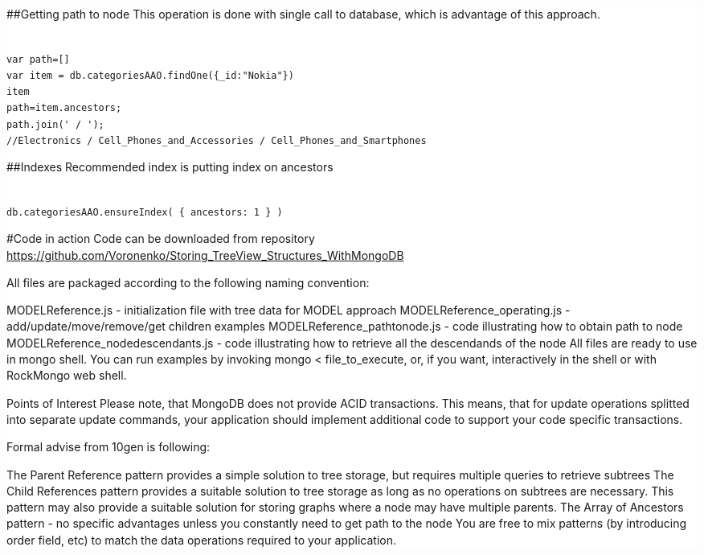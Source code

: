 ##Getting path to node
This operation is done with single call to database, which is advantage of this approach.

<pre><code class="javascript">
var path=[]
var item = db.categoriesAAO.findOne({_id:"Nokia"})
item
path=item.ancestors;
path.join(' / ');
//Electronics / Cell_Phones_and_Accessories / Cell_Phones_and_Smartphones
</code></pre>

##Indexes
Recommended index is putting index on ancestors

<pre><code class="javascript">
db.categoriesAAO.ensureIndex( { ancestors: 1 } )
</code></pre>

#Code in action
Code can be downloaded from repository  https://github.com/Voronenko/Storing_TreeView_Structures_WithMongoDB

All files are packaged according to the following naming convention:

MODELReference.js - initialization file with tree data for MODEL approach
MODELReference_operating.js - add/update/move/remove/get children examples
MODELReference_pathtonode.js - code illustrating how to obtain path to node
MODELReference_nodedescendants.js - code illustrating how to retrieve all the descendands of the node
All files are ready to use in mongo shell. You can run examples by invoking mongo < file_to_execute, or, if you want, interactively in the shell or with RockMongo web shell.

Points of Interest
 Please note, that MongoDB does not provide ACID transactions. This means, that for update operations splitted into separate update commands, your application should implement additional code to support your code specific transactions.

Formal advise from 10gen is following:

 The Parent Reference pattern provides a simple solution to tree storage, but requires multiple queries to retrieve subtrees
 The Child References pattern provides a suitable solution to tree storage as long as no operations on subtrees are necessary. This pattern may also provide a suitable solution for storing graphs where a node may have multiple parents.
 The Array of Ancestors pattern  - no specific advantages unless you constantly need to get path to the node
You are free to mix patterns (by introducing order field, etc) to match the data operations required to your application.